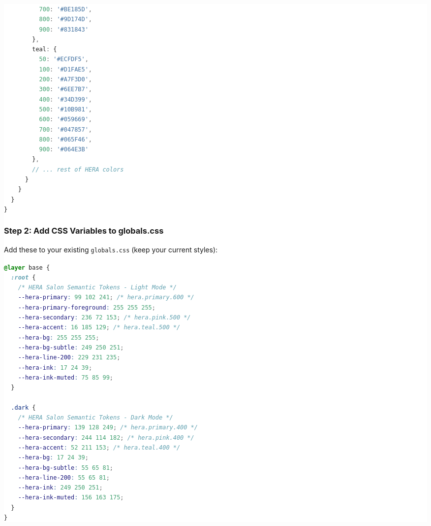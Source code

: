 ```ts
          700: '#BE185D',
          800: '#9D174D',
          900: '#831843'
        },
        teal: {
          50: '#ECFDF5',
          100: '#D1FAE5',
          200: '#A7F3D0',
          300: '#6EE7B7',
          400: '#34D399',
          500: '#10B981',
          600: '#059669',
          700: '#047857',
          800: '#065F46',
          900: '#064E3B'
        },
        // ... rest of HERA colors
      }
    }
  }
}
```

### Step 2: Add CSS Variables to globals.css

Add these to your existing `globals.css` (keep your current styles):

```css
@layer base {
  :root {
    /* HERA Salon Semantic Tokens - Light Mode */
    --hera-primary: 99 102 241; /* hera.primary.600 */
    --hera-primary-foreground: 255 255 255;
    --hera-secondary: 236 72 153; /* hera.pink.500 */
    --hera-accent: 16 185 129; /* hera.teal.500 */
    --hera-bg: 255 255 255;
    --hera-bg-subtle: 249 250 251;
    --hera-line-200: 229 231 235;
    --hera-ink: 17 24 39;
    --hera-ink-muted: 75 85 99;
  }

  .dark {
    /* HERA Salon Semantic Tokens - Dark Mode */
    --hera-primary: 139 128 249; /* hera.primary.400 */
    --hera-secondary: 244 114 182; /* hera.pink.400 */
    --hera-accent: 52 211 153; /* hera.teal.400 */
    --hera-bg: 17 24 39;
    --hera-bg-subtle: 55 65 81;
    --hera-line-200: 55 65 81;
    --hera-ink: 249 250 251;
    --hera-ink-muted: 156 163 175;
  }
}
```
